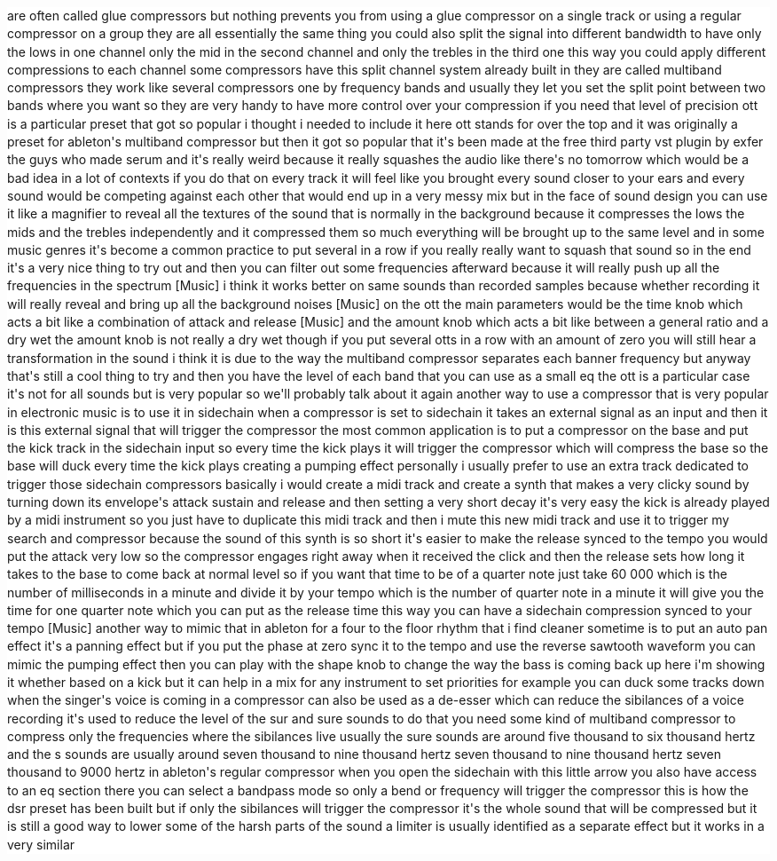 are often called glue compressors but nothing prevents you from using a glue compressor on a single track or using a regular compressor on a group they are all essentially the same thing you could also split the signal into different bandwidth to have only the lows in one channel only the mid in the second channel and only the trebles in the third one this way you could apply different compressions to each channel some compressors have this split channel system already built in they are called multiband compressors they work like several compressors one by frequency bands and usually they let you set the split point between two bands where you want so they are very handy to have more control over your compression if you need that level of precision ott is a particular preset that got so popular i thought i needed to include it here ott stands for over the top and it was originally a preset for ableton's multiband compressor but then it got so popular that it's been made at the free third party vst plugin by exfer the guys who made serum and it's really weird because it really squashes the audio like there's no tomorrow which would be a bad idea in a lot of contexts if you do that on every track it will feel like you brought every sound closer to your ears and every sound would be competing against each other that would end up in a very messy mix but in the face of sound design you can use it like a magnifier to reveal all the textures of the sound that is normally in the background because it compresses the lows the mids and the trebles independently and it compressed them so much everything will be brought up to the same level and in some music genres it's become a common practice to put several in a row if you really really want to squash that sound so in the end it's a very nice thing to try out and then you can filter out some frequencies afterward because it will really push up all the frequencies in the spectrum [Music] i think it works better on same sounds than recorded samples because whether recording it will really reveal and bring up all the background noises [Music] on the ott the main parameters would be the time knob which acts a bit like a combination of attack and release [Music] and the amount knob which acts a bit like between a general ratio and a dry wet the amount knob is not really a dry wet though if you put several otts in a row with an amount of zero you will still hear a transformation in the sound i think it is due to the way the multiband compressor separates each banner frequency but anyway that's still a cool thing to try and then you have the level of each band that you can use as a small eq the ott is a particular case it's not for all sounds but is very popular so we'll probably talk about it again another way to use a compressor that is very popular in electronic music is to use it in sidechain when a compressor is set to sidechain it takes an external signal as an input and then it is this external signal that will trigger the compressor the most common application is to put a compressor on the base and put the kick track in the sidechain input so every time the kick plays it will trigger the compressor which will compress the base so the base will duck every time the kick plays creating a pumping effect personally i usually prefer to use an extra track dedicated to trigger those sidechain compressors basically i would create a midi track and create a synth that makes a very clicky sound by turning down its envelope's attack sustain and release and then setting a very short decay it's very easy the kick is already played by a midi instrument so you just have to duplicate this midi track and then i mute this new midi track and use it to trigger my search and compressor because the sound of this synth is so short it's easier to make the release synced to the tempo you would put the attack very low so the compressor engages right away when it received the click and then the release sets how long it takes to the base to come back at normal level so if you want that time to be of a quarter note just take 60 000 which is the number of milliseconds in a minute and divide it by your tempo which is the number of quarter note in a minute it will give you the time for one quarter note which you can put as the release time this way you can have a sidechain compression synced to your tempo [Music] another way to mimic that in ableton for a four to the floor rhythm that i find cleaner sometime is to put an auto pan effect it's a panning effect but if you put the phase at zero sync it to the tempo and use the reverse sawtooth waveform you can mimic the pumping effect then you can play with the shape knob to change the way the bass is coming back up here i'm showing it whether based on a kick but it can help in a mix for any instrument to set priorities for example you can duck some tracks down when the singer's voice is coming in a compressor can also be used as a de-esser which can reduce the sibilances of a voice recording it's used to reduce the level of the sur and sure sounds to do that you need some kind of multiband compressor to compress only the frequencies where the sibilances live usually the sure sounds are around five thousand to six thousand hertz and the s sounds are usually around seven thousand to nine thousand hertz seven thousand to nine thousand hertz seven thousand to 9000 hertz in ableton's regular compressor when you open the sidechain with this little arrow you also have access to an eq section there you can select a bandpass mode so only a bend or frequency will trigger the compressor this is how the dsr preset has been built but if only the sibilances will trigger the compressor it's the whole sound that will be compressed but it is still a good way to lower some of the harsh parts of the sound a limiter is usually identified as a separate effect but it works in a very similar